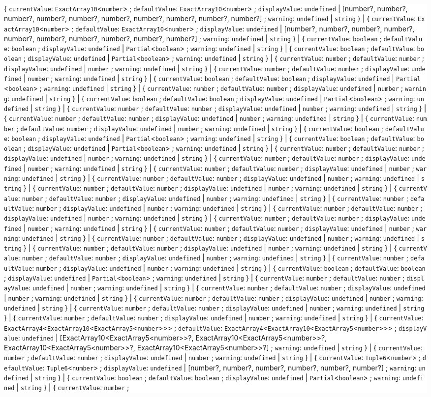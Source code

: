 { `currentValue`: `ExactArray10`<`number`\> ; `defaultValue`: `ExactArray10`<`number`\> ; `displayValue`: `undefined` \| [number?, number?, number?, number?, number?, number?, number?, number?, number?, number?] ; `warning`: `undefined` \| `string` } \| { `currentValue`: `ExactArray10`<`number`\> ; `defaultValue`: `ExactArray10`<`number`\> ; `displayValue`: `undefined` \| [number?, number?, number?, number?, number?, number?, number?, number?, number?, number?] ; `warning`: `undefined` \| `string` } \| { `currentValue`: `boolean` ; `defaultValue`: `boolean` ; `displayValue`: `undefined` \| `Partial`<`boolean`\> ; `warning`: `undefined` \| `string` } \| { `currentValue`: `boolean` ; `defaultValue`: `boolean` ; `displayValue`: `undefined` \| `Partial`<`boolean`\> ; `warning`: `undefined` \| `string` } \| { `currentValue`: `number` ; `defaultValue`: `number` ; `displayValue`: `undefined` \| `number` ; `warning`: `undefined` \| `string` } \| { `currentValue`: `number` ; `defaultValue`: `number` ; `displayValue`: `undefined` \| `number` ; `warning`: `undefined` \| `string` } \| { `currentValue`: `boolean` ; `defaultValue`: `boolean` ; `displayValue`: `undefined` \| `Partial`<`boolean`\> ; `warning`: `undefined` \| `string` } \| { `currentValue`: `number` ; `defaultValue`: `number` ; `displayValue`: `undefined` \| `number` ; `warning`: `undefined` \| `string` } \| { `currentValue`: `boolean` ; `defaultValue`: `boolean` ; `displayValue`: `undefined` \| `Partial`<`boolean`\> ; `warning`: `undefined` \| `string` } \| { `currentValue`: `number` ; `defaultValue`: `number` ; `displayValue`: `undefined` \| `number` ; `warning`: `undefined` \| `string` } \| { `currentValue`: `number` ; `defaultValue`: `number` ; `displayValue`: `undefined` \| `number` ; `warning`: `undefined` \| `string` } \| { `currentValue`: `number` ; `defaultValue`: `number` ; `displayValue`: `undefined` \| `number` ; `warning`: `undefined` \| `string` } \| { `currentValue`: `boolean` ; `defaultValue`: `boolean` ; `displayValue`: `undefined` \| `Partial`<`boolean`\> ; `warning`: `undefined` \| `string` } \| { `currentValue`: `boolean` ; `defaultValue`: `boolean` ; `displayValue`: `undefined` \| `Partial`<`boolean`\> ; `warning`: `undefined` \| `string` } \| { `currentValue`: `number` ; `defaultValue`: `number` ; `displayValue`: `undefined` \| `number` ; `warning`: `undefined` \| `string` } \| { `currentValue`: `number` ; `defaultValue`: `number` ; `displayValue`: `undefined` \| `number` ; `warning`: `undefined` \| `string` } \| { `currentValue`: `number` ; `defaultValue`: `number` ; `displayValue`: `undefined` \| `number` ; `warning`: `undefined` \| `string` } \| { `currentValue`: `number` ; `defaultValue`: `number` ; `displayValue`: `undefined` \| `number` ; `warning`: `undefined` \| `string` } \| { `currentValue`: `number` ; `defaultValue`: `number` ; `displayValue`: `undefined` \| `number` ; `warning`: `undefined` \| `string` } \| { `currentValue`: `number` ; `defaultValue`: `number` ; `displayValue`: `undefined` \| `number` ; `warning`: `undefined` \| `string` } \| { `currentValue`: `number` ; `defaultValue`: `number` ; `displayValue`: `undefined` \| `number` ; `warning`: `undefined` \| `string` } \| { `currentValue`: `number` ; `defaultValue`: `number` ; `displayValue`: `undefined` \| `number` ; `warning`: `undefined` \| `string` } \| { `currentValue`: `number` ; `defaultValue`: `number` ; `displayValue`: `undefined` \| `number` ; `warning`: `undefined` \| `string` } \| { `currentValue`: `number` ; `defaultValue`: `number` ; `displayValue`: `undefined` \| `number` ; `warning`: `undefined` \| `string` } \| { `currentValue`: `number` ; `defaultValue`: `number` ; `displayValue`: `undefined` \| `number` ; `warning`: `undefined` \| `string` } \| { `currentValue`: `number` ; `defaultValue`: `number` ; `displayValue`: `undefined` \| `number` ; `warning`: `undefined` \| `string` } \| { `currentValue`: `number` ; `defaultValue`: `number` ; `displayValue`: `undefined` \| `number` ; `warning`: `undefined` \| `string` } \| { `currentValue`: `number` ; `defaultValue`: `number` ; `displayValue`: `undefined` \| `number` ; `warning`: `undefined` \| `string` } \| { `currentValue`: `boolean` ; `defaultValue`: `boolean` ; `displayValue`: `undefined` \| `Partial`<`boolean`\> ; `warning`: `undefined` \| `string` } \| { `currentValue`: `number` ; `defaultValue`: `number` ; `displayValue`: `undefined` \| `number` ; `warning`: `undefined` \| `string` } \| { `currentValue`: `number` ; `defaultValue`: `number` ; `displayValue`: `undefined` \| `number` ; `warning`: `undefined` \| `string` } \| { `currentValue`: `number` ; `defaultValue`: `number` ; `displayValue`: `undefined` \| `number` ; `warning`: `undefined` \| `string` } \| { `currentValue`: `number` ; `defaultValue`: `number` ; `displayValue`: `undefined` \| `number` ; `warning`: `undefined` \| `string` } \| { `currentValue`: `number` ; `defaultValue`: `number` ; `displayValue`: `undefined` \| `number` ; `warning`: `undefined` \| `string` } \| { `currentValue`: `ExactArray4`<`ExactArray10`<`ExactArray5`<`number`\>\>\> ; `defaultValue`: `ExactArray4`<`ExactArray10`<`ExactArray5`<`number`\>\>\> ; `displayValue`: `undefined` \| [ExactArray10<ExactArray5<number\>\>?, ExactArray10<ExactArray5<number\>\>?, ExactArray10<ExactArray5<number\>\>?, ExactArray10<ExactArray5<number\>\>?] ; `warning`: `undefined` \| `string` } \| { `currentValue`: `number` ; `defaultValue`: `number` ; `displayValue`: `undefined` \| `number` ; `warning`: `undefined` \| `string` } \| { `currentValue`: `Tuple6`<`number`\> ; `defaultValue`: `Tuple6`<`number`\> ; `displayValue`: `undefined` \| [number?, number?, number?, number?, number?, number?] ; `warning`: `undefined` \| `string` } \| { `currentValue`: `boolean` ; `defaultValue`: `boolean` ; `displayValue`: `undefined` \| `Partial`<`boolean`\> ; `warning`: `undefined` \| `string` } \| { `currentValue`: `number` ;